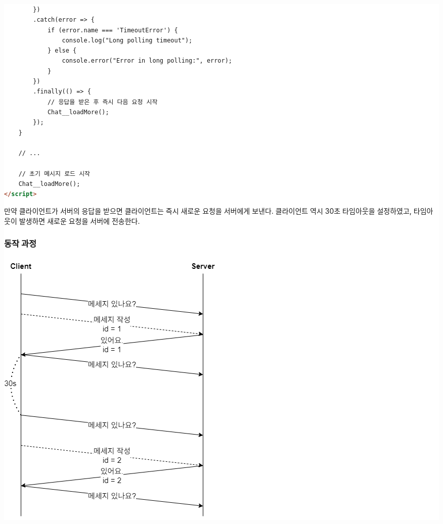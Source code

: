 ```html
        })
        .catch(error => {
            if (error.name === 'TimeoutError') {
                console.log("Long polling timeout");
            } else {
                console.error("Error in long polling:", error);
            }
        })
        .finally(() => {
            // 응답을 받은 후 즉시 다음 요청 시작
            Chat__loadMore();
        });
    }

    // ...

    // 초기 메시지 로드 시작
    Chat__loadMore();
</script>
```

만약 클라이언트가 서버의 응답을 받으면 클라이언트는 즉시 새로운 요청을 서버에게 보낸다. 클라이언트 역시 30초 타임아웃을 설정하였고, 타임아웃이 발생하면 새로운 요청을 서버에 전송한다.

### 동작 과정

![long-polling.png](assets/img/prac_chat/3.png)
